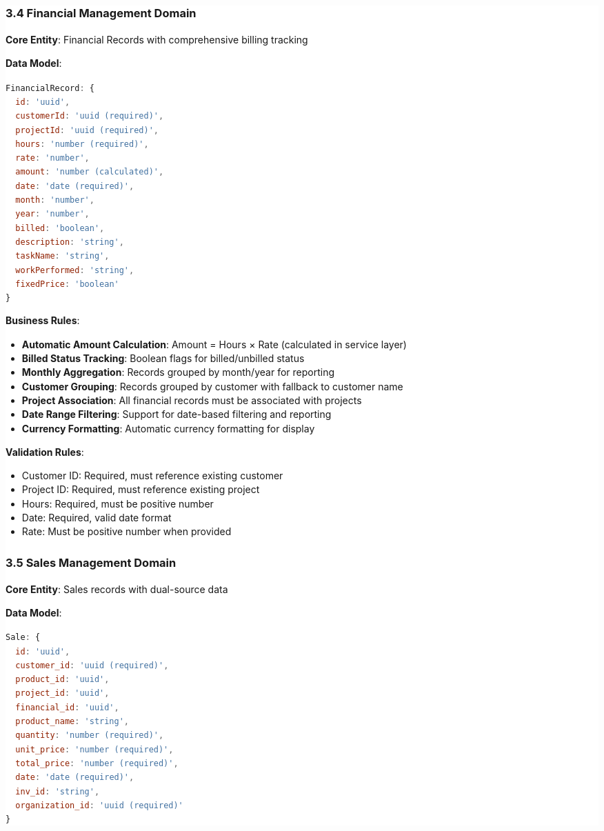 ### 3.4 Financial Management Domain

**Core Entity**: Financial Records with comprehensive billing tracking

**Data Model**:
```javascript
FinancialRecord: {
  id: 'uuid',
  customerId: 'uuid (required)',
  projectId: 'uuid (required)',
  hours: 'number (required)',
  rate: 'number',
  amount: 'number (calculated)',
  date: 'date (required)',
  month: 'number',
  year: 'number',
  billed: 'boolean',
  description: 'string',
  taskName: 'string',
  workPerformed: 'string',
  fixedPrice: 'boolean'
}
```

**Business Rules**:
- **Automatic Amount Calculation**: Amount = Hours × Rate (calculated in service layer)
- **Billed Status Tracking**: Boolean flags for billed/unbilled status
- **Monthly Aggregation**: Records grouped by month/year for reporting
- **Customer Grouping**: Records grouped by customer with fallback to customer name
- **Project Association**: All financial records must be associated with projects
- **Date Range Filtering**: Support for date-based filtering and reporting
- **Currency Formatting**: Automatic currency formatting for display

**Validation Rules**:
- Customer ID: Required, must reference existing customer
- Project ID: Required, must reference existing project
- Hours: Required, must be positive number
- Date: Required, valid date format
- Rate: Must be positive number when provided

### 3.5 Sales Management Domain

**Core Entity**: Sales records with dual-source data

**Data Model**:
```javascript
Sale: {
  id: 'uuid',
  customer_id: 'uuid (required)',
  product_id: 'uuid',
  project_id: 'uuid',
  financial_id: 'uuid',
  product_name: 'string',
  quantity: 'number (required)',
  unit_price: 'number (required)',
  total_price: 'number (required)',
  date: 'date (required)',
  inv_id: 'string',
  organization_id: 'uuid (required)'
}
```
